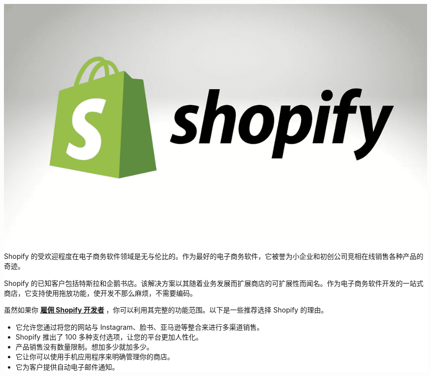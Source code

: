 ![](img/c42aaa00180780421d4f660e4384b536.png)

Shopify 的受欢迎程度在电子商务软件领域是无与伦比的。作为最好的电子商务软件，它被誉为小企业和初创公司竞相在线销售各种产品的奇迹。

Shopify 的已知客户包括特斯拉和企鹅书店。该解决方案以其随着业务发展而扩展商店的可扩展性而闻名。作为电子商务软件开发的一站式商店，它支持使用拖放功能，使开发不那么麻烦，不需要编码。

虽然如果你 [**雇佣 Shopify 开发者**](https://www.valuecoders.com/hire-developers/hire-shopify-developers?utm_source=medium-topecomplatform&utm_medium=d7&utm_campaign=medium-topecomplatform) ，你可以利用其完整的功能范围。以下是一些推荐选择 Shopify 的理由。

*   它允许您通过将您的网站与 Instagram、脸书、亚马逊等整合来进行多渠道销售。
*   Shopify 推出了 100 多种支付选项，让您的平台更加人性化。
*   产品销售没有数量限制。想加多少就加多少。
*   它让你可以使用手机应用程序来明确管理你的商店。
*   它为客户提供自动电子邮件通知。
